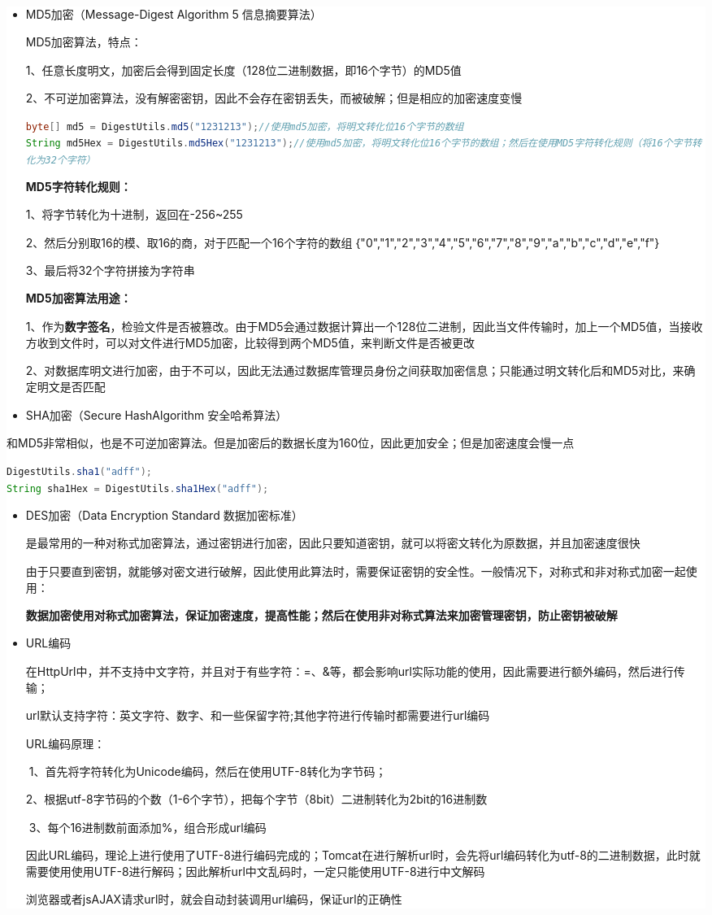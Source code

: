 - MD5加密（Message-Digest Algorithm 5 信息摘要算法）

  MD5加密算法，特点：

  1、任意长度明文，加密后会得到固定长度（128位二进制数据，即16个字节）的MD5值

  2、不可逆加密算法，没有解密密钥，因此不会存在密钥丢失，而被破解；但是相应的加密速度变慢

  ````java
  byte[] md5 = DigestUtils.md5("1231213");//使用md5加密，将明文转化位16个字节的数组
  String md5Hex = DigestUtils.md5Hex("1231213");//使用md5加密，将明文转化位16个字节的数组；然后在使用MD5字符转化规则（将16个字节转化为32个字符）
  ````

  **MD5字符转化规则：**

  1、将字节转化为十进制，返回在-256~255

  2、然后分别取16的模、取16的商，对于匹配一个16个字符的数组 {"0","1","2","3","4","5","6","7","8","9","a","b","c","d","e","f"}

  3、最后将32个字符拼接为字符串

  **MD5加密算法用途：**

  1、作为**数字签名**，检验文件是否被篡改。由于MD5会通过数据计算出一个128位二进制，因此当文件传输时，加上一个MD5值，当接收方收到文件时，可以对文件进行MD5加密，比较得到两个MD5值，来判断文件是否被更改

  2、对数据库明文进行加密，由于不可以，因此无法通过数据库管理员身份之间获取加密信息；只能通过明文转化后和MD5对比，来确定明文是否匹配

- SHA加密（Secure HashAlgorithm 安全哈希算法）

和MD5非常相似，也是不可逆加密算法。但是加密后的数据长度为160位，因此更加安全；但是加密速度会慢一点

````java
DigestUtils.sha1("adff");
String sha1Hex = DigestUtils.sha1Hex("adff");
````

- DES加密（Data Encryption Standard 数据加密标准）

  是最常用的一种对称式加密算法，通过密钥进行加密，因此只要知道密钥，就可以将密文转化为原数据，并且加密速度很快

  由于只要直到密钥，就能够对密文进行破解，因此使用此算法时，需要保证密钥的安全性。一般情况下，对称式和非对称式加密一起使用：

  **数据加密使用对称式加密算法，保证加密速度，提高性能；然后在使用非对称式算法来加密管理密钥，防止密钥被破解**

- URL编码

  ​	在HttpUrl中，并不支持中文字符，并且对于有些字符：=、&等，都会影响url实际功能的使用，因此需要进行额外编码，然后进行传输；

  url默认支持字符：英文字符、数字、和一些保留字符;其他字符进行传输时都需要进行url编码 

  URL编码原理：

  ​	1、首先将字符转化为Unicode编码，然后在使用UTF-8转化为字节码；

  ​	2、根据utf-8字节码的个数（1-6个字节），把每个字节（8bit）二进制转化为2bit的16进制数

  ​	3、每个16进制数前面添加%，组合形成url编码

  ​		因此URL编码，理论上进行使用了UTF-8进行编码完成的；Tomcat在进行解析url时，会先将url编码转化为utf-8的二进制数据，此时就需要使用使用UTF-8进行解码；因此解析url中文乱码时，一定只能使用UTF-8进行中文解码

  浏览器或者jsAJAX请求url时，就会自动封装调用url编码，保证url的正确性
